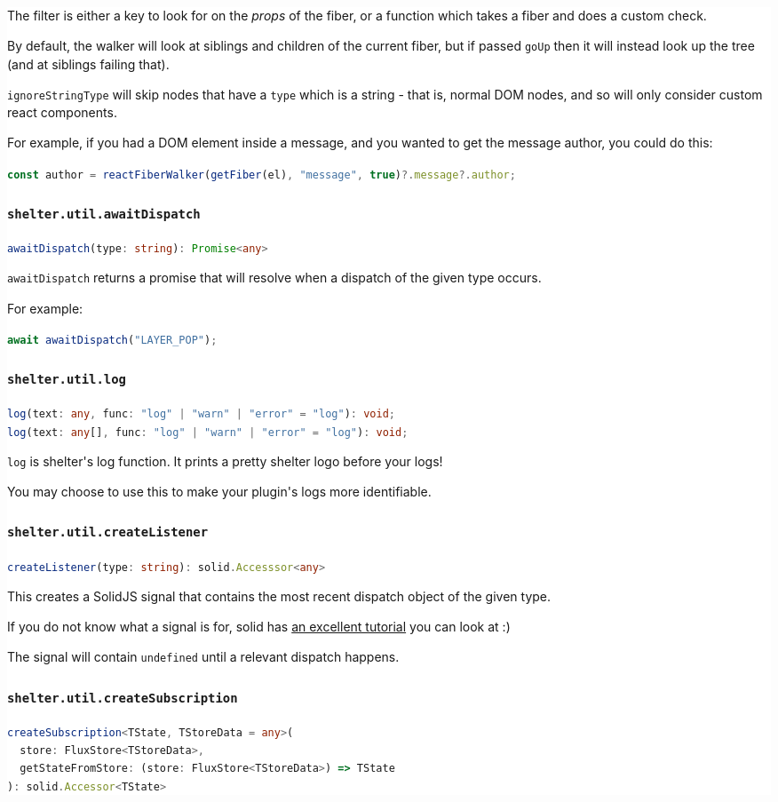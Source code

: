 The filter is either a key to look for on the *props* of the fiber, or a function which takes a fiber and does a custom check.

By default, the walker will look at siblings and children of the current fiber, but if passed `goUp` then it will instead look up the tree (and at siblings failing that).

`ignoreStringType` will skip nodes that have a `type` which is a string - that is, normal DOM nodes, and so will only consider custom react components.

For example, if you had a DOM element inside a message, and you wanted to get the message author, you could do this:

```ts
const author = reactFiberWalker(getFiber(el), "message", true)?.message?.author;
```

### `shelter.util.awaitDispatch`

```ts
awaitDispatch(type: string): Promise<any>
```

`awaitDispatch` returns a promise that will resolve when a dispatch of the given type occurs.

For example:

```ts
await awaitDispatch("LAYER_POP");
```

### `shelter.util.log`

```ts
log(text: any, func: "log" | "warn" | "error" = "log"): void;
log(text: any[], func: "log" | "warn" | "error" = "log"): void;
```

`log` is shelter's log function. It prints a pretty shelter logo before your logs!

You may choose to use this to make your plugin's logs more identifiable.

### `shelter.util.createListener`

```ts
createListener(type: string): solid.Accesssor<any>
```

This creates a SolidJS signal that contains the most recent dispatch object of the given type.

If you do not know what a signal is for, solid has [an excellent tutorial](https://www.solidjs.com/tutorial/introduction_signals) you can look at :)

The signal will contain `undefined` until a relevant dispatch happens.

### `shelter.util.createSubscription`

```ts
createSubscription<TState, TStoreData = any>(
  store: FluxStore<TStoreData>,
  getStateFromStore: (store: FluxStore<TStoreData>) => TState
): solid.Accessor<TState>
```
